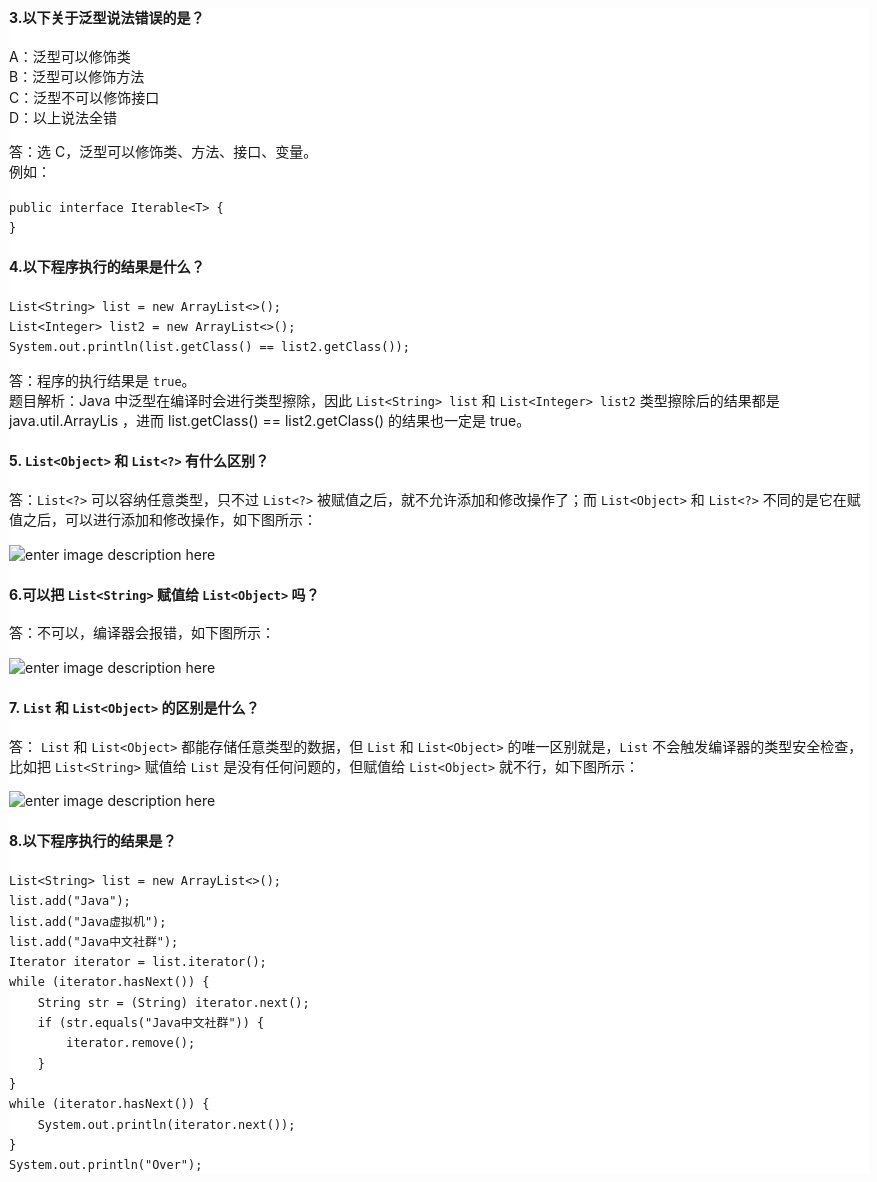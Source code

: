 #### 3.以下关于泛型说法错误的是？

A：泛型可以修饰类  
B：泛型可以修饰方法  
C：泛型不可以修饰接口  
D：以上说法全错

答：选 C，泛型可以修饰类、方法、接口、变量。  
例如：

    public interface Iterable<T> {
    }

#### 4.以下程序执行的结果是什么？

    List<String> list = new ArrayList<>();
    List<Integer> list2 = new ArrayList<>();
    System.out.println(list.getClass() == list2.getClass());

答：程序的执行结果是 `true`。  
题目解析：Java 中泛型在编译时会进行类型擦除，因此 `List<String> list` 和 `List<Integer> list2`
类型擦除后的结果都是 java.util.ArrayLis ，进而 list.getClass() == list2.getClass() 的结果也一定是
true。

#### 5\. `List<Object>` 和 `List<?>` 有什么区别？

答：`List<?>` 可以容纳任意类型，只不过 `List<?>` 被赋值之后，就不允许添加和修改操作了；而 `List<Object>` 和
`List<?>` 不同的是它在赋值之后，可以进行添加和修改操作，如下图所示：

![enter image description
here](https://images.gitbook.cn/b3a90d00-cdeb-11e9-932d-6123ff488b55)

#### 6.可以把 `List<String>` 赋值给 `List<Object>` 吗？

答：不可以，编译器会报错，如下图所示：

![enter image description
here](https://images.gitbook.cn/cb2aa8d0-cdeb-11e9-b572-5118f14310d8)

#### 7\. `List` 和 `List<Object>` 的区别是什么？

答： `List` 和 `List<Object>` 都能存储任意类型的数据，但 `List` 和 `List<Object>`
的唯一区别就是，`List` 不会触发编译器的类型安全检查，比如把 `List<String>` 赋值给 `List` 是没有任何问题的，但赋值给
`List<Object>` 就不行，如下图所示：

![enter image description
here](https://images.gitbook.cn/e34947f0-cdeb-11e9-932d-6123ff488b55)

#### 8.以下程序执行的结果是？

    List<String> list = new ArrayList<>();
    list.add("Java");
    list.add("Java虚拟机");
    list.add("Java中文社群");
    Iterator iterator = list.iterator();
    while (iterator.hasNext()) {
        String str = (String) iterator.next();
        if (str.equals("Java中文社群")) {
            iterator.remove();
        }
    }
    while (iterator.hasNext()) {
        System.out.println(iterator.next());
    }
    System.out.println("Over");
